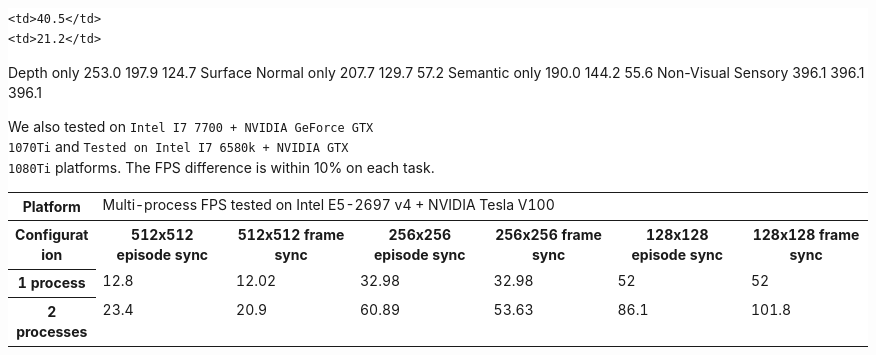     <td>40.5</td>
    <td>21.2</td>
  </tr>
  <tr>
    <th scope="row">Depth only</th>
    <td>253.0</td>
    <td>197.9</td>
    <td>124.7</td>
  </tr>
  <tr>
    <th scope="row">Surface Normal only</th>
    <td>207.7</td>
    <td>129.7</td>
    <td>57.2</td>
  </tr>
  <tr>
    <th scope="row">Semantic only</th>
    <td>190.0</td>
    <td>144.2</td>
    <td>55.6</td>
  </tr>
  <tr>
    <th scope="row">Non-Visual Sensory</th>
    <td>396.1</td>
    <td>396.1</td>
    <td>396.1</td>
  </tr>
</table>

We also tested on <code>Intel I7 7700 + NVIDIA GeForce GTX 1070Ti</code> and <code>Tested on Intel I7 6580k + NVIDIA GTX 1080Ti</code> platforms. The FPS difference is within 10% on each task.

<table class="table">
    <tr>
        <th scope="row">Platform</th>
        <td colspan="6">Multi-process FPS tested on Intel E5-2697 v4 + NVIDIA Tesla V100</td>
    </tr>
    <tr>
      <th scope="col">Configuration</th>
      <th scope="col">512x512 episode sync</th>
      <th scope="col">512x512 frame sync</th>
      <th scope="col">256x256 episode sync</th>
      <th scope="col">256x256 frame sync</th>
      <th scope="col">128x128 episode sync</th>
      <th scope="col">128x128 frame sync</th>
    </tr>
    <tr>
      <th scope="row">1 process</th>
      <td>12.8</td>
      <td>12.02</td>
      <td>32.98</td>
      <td>32.98</td>
      <td>52</td>
      <td>52</td>
    </tr>
    <tr>
      <th scope="row">2 processes</th>
      <td>23.4</td>
      <td>20.9</td>
      <td>60.89</td>
      <td>53.63</td>
      <td>86.1</td>
      <td>101.8</td>
    </tr>